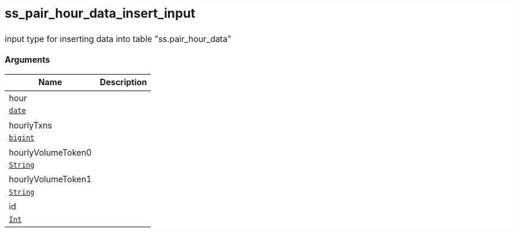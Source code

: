 </td>
</tr>
</tbody>
</table>

## ss_pair_hour_data_insert_input

input type for inserting data into table "ss.pair_hour_data"

<p style={{ marginBottom: "0.4em" }}><strong>Arguments</strong></p>

<table>
<thead><tr><th>Name</th><th>Description</th></tr></thead>
<tbody>
<tr>
<td>
hour<br />
<a href="/docs/api/scalars#date"><code>date</code></a>
</td>
<td>

</td>
</tr>
<tr>
<td>
hourlyTxns<br />
<a href="/docs/api/scalars#bigint"><code>bigint</code></a>
</td>
<td>

</td>
</tr>
<tr>
<td>
hourlyVolumeToken0<br />
<a href="/docs/api/scalars#string"><code>String</code></a>
</td>
<td>

</td>
</tr>
<tr>
<td>
hourlyVolumeToken1<br />
<a href="/docs/api/scalars#string"><code>String</code></a>
</td>
<td>

</td>
</tr>
<tr>
<td>
id<br />
<a href="/docs/api/scalars#int"><code>Int</code></a>
</td>
<td>

